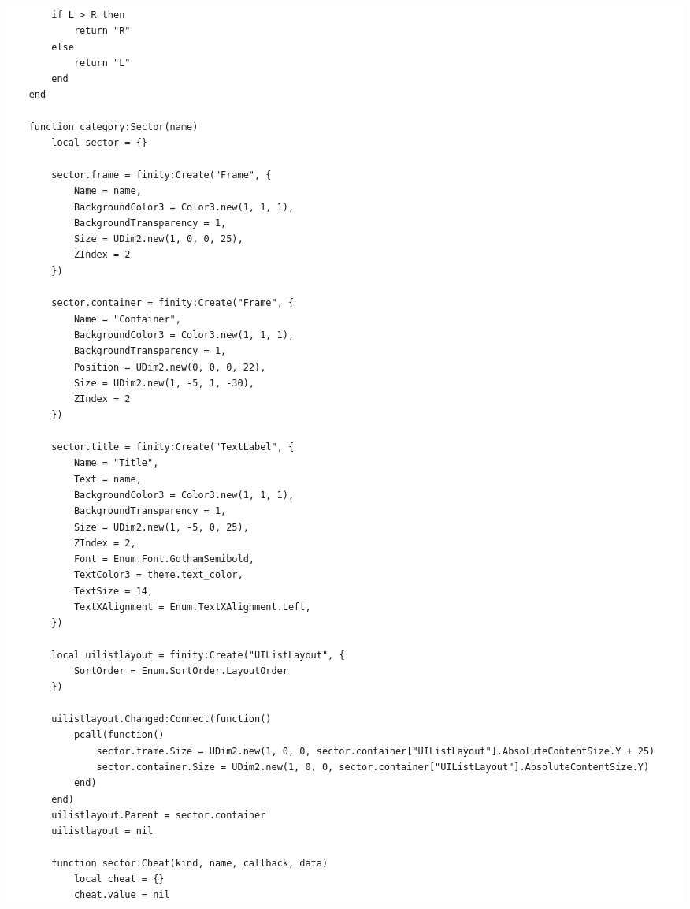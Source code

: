 			if L > R then
				return "R"
			else
				return "L"
			end
		end

		function category:Sector(name)
			local sector = {}

			sector.frame = finity:Create("Frame", {
				Name = name,
				BackgroundColor3 = Color3.new(1, 1, 1),
				BackgroundTransparency = 1,
				Size = UDim2.new(1, 0, 0, 25),
				ZIndex = 2
			})

			sector.container = finity:Create("Frame", {
				Name = "Container",
				BackgroundColor3 = Color3.new(1, 1, 1),
				BackgroundTransparency = 1,
				Position = UDim2.new(0, 0, 0, 22),
				Size = UDim2.new(1, -5, 1, -30),
				ZIndex = 2
			})

			sector.title = finity:Create("TextLabel", {
				Name = "Title",
				Text = name,
				BackgroundColor3 = Color3.new(1, 1, 1),
				BackgroundTransparency = 1,
				Size = UDim2.new(1, -5, 0, 25),
				ZIndex = 2,
				Font = Enum.Font.GothamSemibold,
				TextColor3 = theme.text_color,
				TextSize = 14,
				TextXAlignment = Enum.TextXAlignment.Left,
			})

			local uilistlayout = finity:Create("UIListLayout", {
				SortOrder = Enum.SortOrder.LayoutOrder
			})

            uilistlayout.Changed:Connect(function()
                pcall(function()
                    sector.frame.Size = UDim2.new(1, 0, 0, sector.container["UIListLayout"].AbsoluteContentSize.Y + 25)
                    sector.container.Size = UDim2.new(1, 0, 0, sector.container["UIListLayout"].AbsoluteContentSize.Y)
                end)
			end)
			uilistlayout.Parent = sector.container
			uilistlayout = nil

			function sector:Cheat(kind, name, callback, data)
				local cheat = {}
				cheat.value = nil

